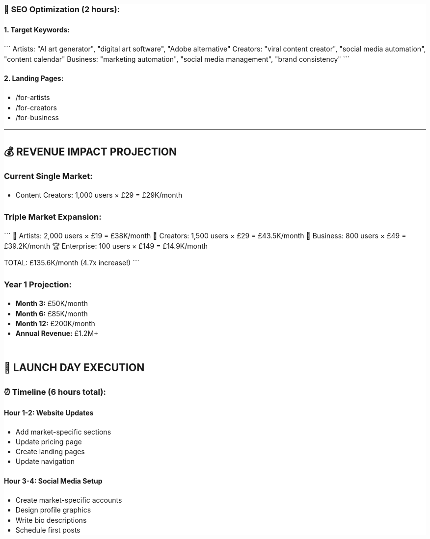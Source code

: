 ### **🎯 SEO Optimization (2 hours):**

#### **1. Target Keywords:**
\`\`\`
Artists: "AI art generator", "digital art software", "Adobe alternative"
Creators: "viral content creator", "social media automation", "content calendar"
Business: "marketing automation", "social media management", "brand consistency"
\`\`\`

#### **2. Landing Pages:**
- /for-artists
- /for-creators
- /for-business

---

## 💰 **REVENUE IMPACT PROJECTION**

### **Current Single Market:**
- Content Creators: 1,000 users × £29 = £29K/month

### **Triple Market Expansion:**
\`\`\`
🎨 Artists: 2,000 users × £19 = £38K/month
📱 Creators: 1,500 users × £29 = £43.5K/month
🏢 Business: 800 users × £49 = £39.2K/month
🏆 Enterprise: 100 users × £149 = £14.9K/month

TOTAL: £135.6K/month (4.7x increase!)
\`\`\`

### **Year 1 Projection:**
- **Month 3:** £50K/month
- **Month 6:** £85K/month  
- **Month 12:** £200K/month
- **Annual Revenue:** £1.2M+

---

## 🚀 **LAUNCH DAY EXECUTION**

### **⏰ Timeline (6 hours total):**

#### **Hour 1-2: Website Updates**
- Add market-specific sections
- Update pricing page
- Create landing pages
- Update navigation

#### **Hour 3-4: Social Media Setup**
- Create market-specific accounts
- Design profile graphics
- Write bio descriptions
- Schedule first posts
